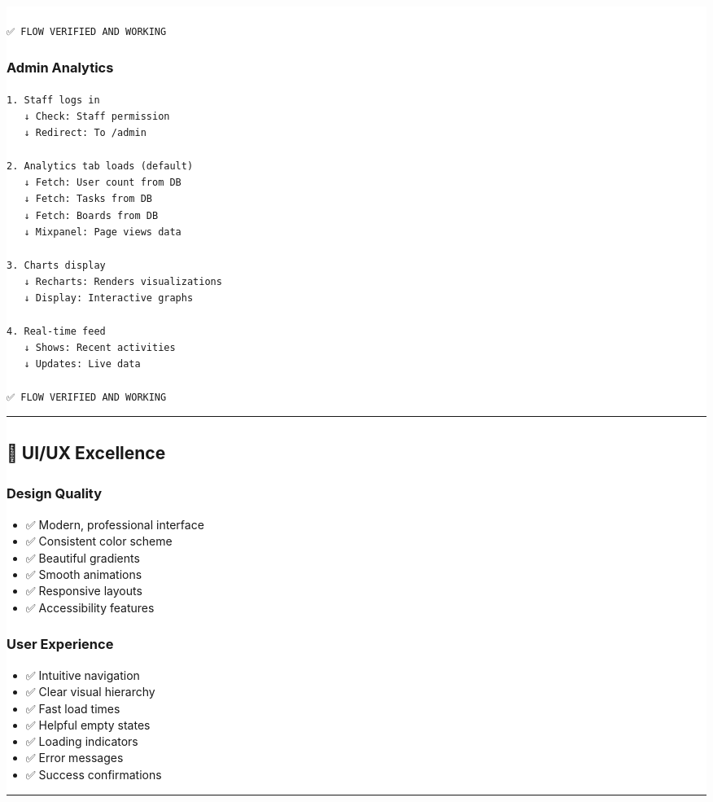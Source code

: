 ```

✅ FLOW VERIFIED AND WORKING
```

### Admin Analytics
```
1. Staff logs in
   ↓ Check: Staff permission
   ↓ Redirect: To /admin
   
2. Analytics tab loads (default)
   ↓ Fetch: User count from DB
   ↓ Fetch: Tasks from DB
   ↓ Fetch: Boards from DB
   ↓ Mixpanel: Page views data
   
3. Charts display
   ↓ Recharts: Renders visualizations
   ↓ Display: Interactive graphs
   
4. Real-time feed
   ↓ Shows: Recent activities
   ↓ Updates: Live data

✅ FLOW VERIFIED AND WORKING
```

---

## 🎨 UI/UX Excellence

### Design Quality
- ✅ Modern, professional interface
- ✅ Consistent color scheme
- ✅ Beautiful gradients
- ✅ Smooth animations
- ✅ Responsive layouts
- ✅ Accessibility features

### User Experience
- ✅ Intuitive navigation
- ✅ Clear visual hierarchy
- ✅ Fast load times
- ✅ Helpful empty states
- ✅ Loading indicators
- ✅ Error messages
- ✅ Success confirmations

---
